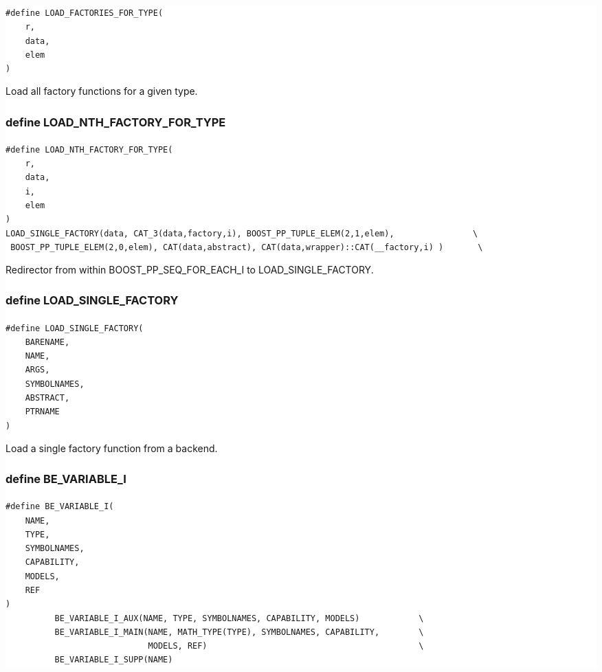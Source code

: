 ```
#define LOAD_FACTORIES_FOR_TYPE(
    r,
    data,
    elem
)

```

Load all factory functions for a given type. 

### define LOAD_NTH_FACTORY_FOR_TYPE

```
#define LOAD_NTH_FACTORY_FOR_TYPE(
    r,
    data,
    i,
    elem
)
LOAD_SINGLE_FACTORY(data, CAT_3(data,factory,i), BOOST_PP_TUPLE_ELEM(2,1,elem),                \
 BOOST_PP_TUPLE_ELEM(2,0,elem), CAT(data,abstract), CAT(data,wrapper)::CAT(__factory,i) )       \
```

Redirector from within BOOST_PP_SEQ_FOR_EACH_I to LOAD_SINGLE_FACTORY. 

### define LOAD_SINGLE_FACTORY

```
#define LOAD_SINGLE_FACTORY(
    BARENAME,
    NAME,
    ARGS,
    SYMBOLNAMES,
    ABSTRACT,
    PTRNAME
)

```

Load a single factory function from a backend. 

### define BE_VARIABLE_I

```
#define BE_VARIABLE_I(
    NAME,
    TYPE,
    SYMBOLNAMES,
    CAPABILITY,
    MODELS,
    REF
)
          BE_VARIABLE_I_AUX(NAME, TYPE, SYMBOLNAMES, CAPABILITY, MODELS)            \
          BE_VARIABLE_I_MAIN(NAME, MATH_TYPE(TYPE), SYMBOLNAMES, CAPABILITY,        \
                             MODELS, REF)                                           \
          BE_VARIABLE_I_SUPP(NAME)
```
